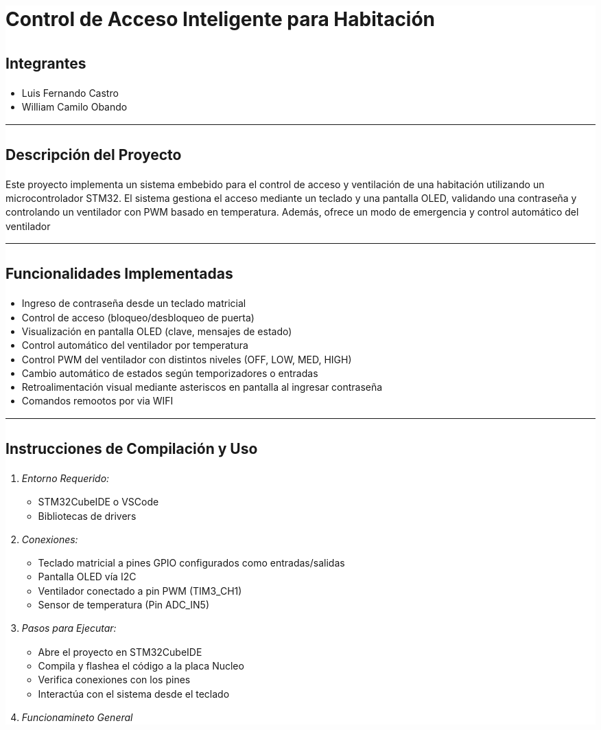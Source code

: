 # Control de Acceso Inteligente para Habitación

## Integrantes
- Luis Fernando Castro 
- William Camilo Obando

---

## Descripción del Proyecto

Este proyecto implementa un sistema embebido para el control de acceso y ventilación de una habitación utilizando un microcontrolador STM32. El sistema gestiona el acceso mediante un teclado y una pantalla OLED, validando una contraseña y controlando un ventilador con PWM basado en temperatura. Además, ofrece un modo de emergencia y control automático del ventilador

---

## Funcionalidades Implementadas

- Ingreso de contraseña desde un teclado matricial
- Control de acceso (bloqueo/desbloqueo de puerta)
- Visualización en pantalla OLED (clave, mensajes de estado)
- Control automático del ventilador por temperatura
- Control PWM del ventilador con distintos niveles (OFF, LOW, MED, HIGH)
- Cambio automático de estados según temporizadores o entradas
- Retroalimentación visual mediante asteriscos en pantalla al ingresar contraseña
- Comandos remootos por via WIFI

---

## Instrucciones de Compilación y Uso

1. *Entorno Requerido:*
   - STM32CubeIDE o VSCode
   - Bibliotecas de drivers

2. *Conexiones:*
   - Teclado matricial a pines GPIO configurados como entradas/salidas
   - Pantalla OLED vía I2C
   - Ventilador conectado a pin PWM (TIM3_CH1)
   - Sensor de temperatura (Pin ADC_IN5)

3. *Pasos para Ejecutar:*
   - Abre el proyecto en STM32CubeIDE
   - Compila y flashea el código a la placa Nucleo 
   - Verifica conexiones con los pines
   - Interactúa con el sistema desde el teclado
4. *Funcionamineto General*